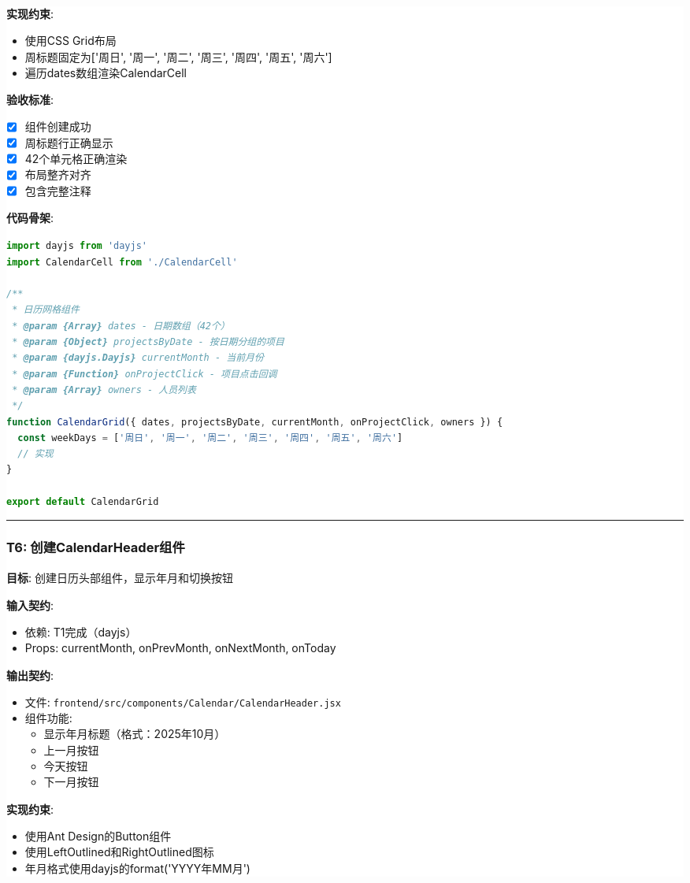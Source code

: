 **实现约束**:
- 使用CSS Grid布局
- 周标题固定为['周日', '周一', '周二', '周三', '周四', '周五', '周六']
- 遍历dates数组渲染CalendarCell

**验收标准**:
- [x] 组件创建成功
- [x] 周标题行正确显示
- [x] 42个单元格正确渲染
- [x] 布局整齐对齐
- [x] 包含完整注释

**代码骨架**:
```javascript
import dayjs from 'dayjs'
import CalendarCell from './CalendarCell'

/**
 * 日历网格组件
 * @param {Array} dates - 日期数组（42个）
 * @param {Object} projectsByDate - 按日期分组的项目
 * @param {dayjs.Dayjs} currentMonth - 当前月份
 * @param {Function} onProjectClick - 项目点击回调
 * @param {Array} owners - 人员列表
 */
function CalendarGrid({ dates, projectsByDate, currentMonth, onProjectClick, owners }) {
  const weekDays = ['周日', '周一', '周二', '周三', '周四', '周五', '周六']
  // 实现
}

export default CalendarGrid
```

---

### T6: 创建CalendarHeader组件

**目标**: 创建日历头部组件，显示年月和切换按钮

**输入契约**:
- 依赖: T1完成（dayjs）
- Props: currentMonth, onPrevMonth, onNextMonth, onToday

**输出契约**:
- 文件: `frontend/src/components/Calendar/CalendarHeader.jsx`
- 组件功能:
  - 显示年月标题（格式：2025年10月）
  - 上一月按钮
  - 今天按钮
  - 下一月按钮

**实现约束**:
- 使用Ant Design的Button组件
- 使用LeftOutlined和RightOutlined图标
- 年月格式使用dayjs的format('YYYY年MM月')
